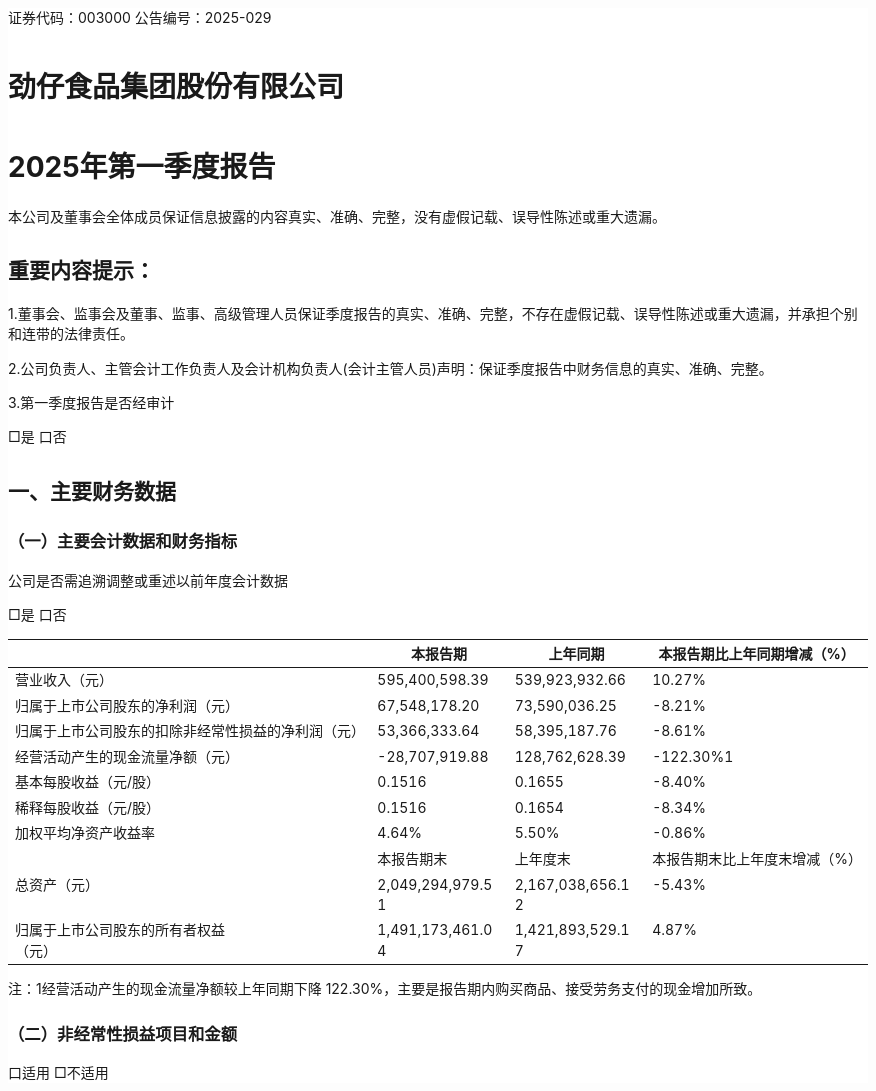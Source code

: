 证券代码：003000                                                                         公告编号：2025-029  

# 劲仔食品集团股份有限公司  

# 2025年第一季度报告  

本公司及董事会全体成员保证信息披露的内容真实、准确、完整，没有虚假记载、误导性陈述或重大遗漏。  

## 重要内容提示：  

1.董事会、监事会及董事、监事、高级管理人员保证季度报告的真实、准确、完整，不存在虚假记载、误导性陈述或重大遗漏，并承担个别和连带的法律责任。  

2.公司负责人、主管会计工作负责人及会计机构负责人(会计主管人员)声明：保证季度报告中财务信息的真实、准确、完整。  

3.第一季度报告是否经审计  

□是 口否  

## 一、主要财务数据  

### （一）主要会计数据和财务指标  

公司是否需追溯调整或重述以前年度会计数据  

□是 口否  

| |本报告期|上年同期|本报告期比上年同期增减（%）|
| ---|---|---|---|
| 营业收入（元）|595,400,598.39|539,923,932.66|10.27%|
| 归属于上市公司股东的净利润（元）|67,548,178.20|73,590,036.25|-8.21%|
| 归属于上市公司股东的扣除非经常性损益的净利润（元）|53,366,333.64|58,395,187.76|-8.61%|
| 经营活动产生的现金流量净额（元）|-28,707,919.88|128,762,628.39|-122.30%1|
| 基本每股收益（元/股）|0.1516|0.1655|-8.40%|
| 稀释每股收益（元/股）|0.1516|0.1654|-8.34%|
| 加权平均净资产收益率|4.64%|5.50%|-0.86%|
| |本报告期末|上年度末|本报告期末比上年度末增减（%）|
| 总资产（元）|2,049,294,979.51|2,167,038,656.12|-5.43%|
| 归属于上市公司股东的所有者权益<br>（元）|1,491,173,461.04|1,421,893,529.17|4.87%|  

注：1经营活动产生的现金流量净额较上年同期下降 122.30%，主要是报告期内购买商品、接受劳务支付的现金增加所致。  

### （二）非经常性损益项目和金额  

口适用 □不适用  
